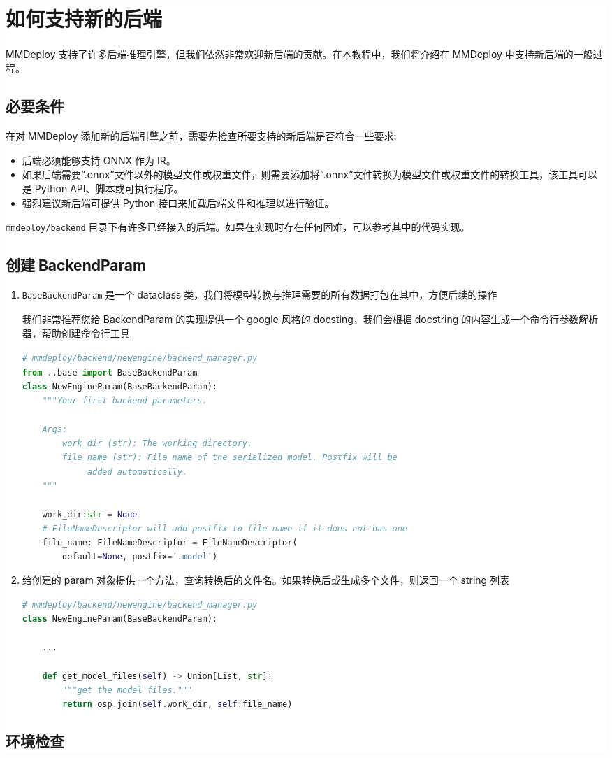 # 如何支持新的后端

MMDeploy 支持了许多后端推理引擎，但我们依然非常欢迎新后端的贡献。在本教程中，我们将介绍在 MMDeploy 中支持新后端的一般过程。

## 必要条件

在对 MMDeploy 添加新的后端引擎之前，需要先检查所要支持的新后端是否符合一些要求:

- 后端必须能够支持 ONNX 作为 IR。
- 如果后端需要“.onnx”文件以外的模型文件或权重文件，则需要添加将“.onnx”文件转换为模型文件或权重文件的转换工具，该工具可以是 Python API、脚本或可执行程序。
- 强烈建议新后端可提供 Python 接口来加载后端文件和推理以进行验证。

`mmdeploy/backend` 目录下有许多已经接入的后端。如果在实现时存在任何困难，可以参考其中的代码实现。

## 创建 BackendParam

1. `BaseBackendParam` 是一个 dataclass 类，我们将模型转换与推理需要的所有数据打包在其中，方便后续的操作

   我们非常推荐您给 BackendParam 的实现提供一个 google 风格的 docsting，我们会根据 docstring 的内容生成一个命令行参数解析器，帮助创建命令行工具

   ```python
   # mmdeploy/backend/newengine/backend_manager.py
   from ..base import BaseBackendParam
   class NewEngineParam(BaseBackendParam):
       """Your first backend parameters.

       Args:
           work_dir (str): The working directory.
           file_name (str): File name of the serialized model. Postfix will be
                added automatically.
       """

       work_dir:str = None
       # FileNameDescriptor will add postfix to file name if it does not has one
       file_name: FileNameDescriptor = FileNameDescriptor(
           default=None, postfix='.model')
   ```

2. 给创建的 param 对象提供一个方法，查询转换后的文件名。如果转换后或生成多个文件，则返回一个 string 列表

   ```python
   # mmdeploy/backend/newengine/backend_manager.py
   class NewEngineParam(BaseBackendParam):

       ...

       def get_model_files(self) -> Union[List, str]:
           """get the model files."""
           return osp.join(self.work_dir, self.file_name)
   ```

## 环境检查
